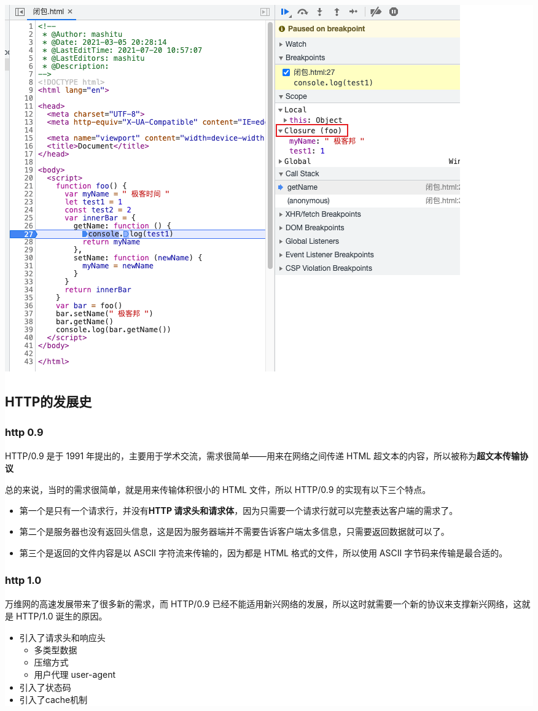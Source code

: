 ![image-20210720105848139](浏览器原理/image-20210720105848139.png)

## HTTP的发展史

### http 0.9

 HTTP/0.9 是于 1991 年提出的，主要用于学术交流，需求很简单——用来在网络之间传递 HTML 超文本的内容，所以被称为**超文本传输协议**

 总的来说，当时的需求很简单，就是用来传输体积很小的 HTML 文件，所以 HTTP/0.9 的实现有以下三个特点。

- 第一个是只有一个请求行，并没有**HTTP 请求头和请求体**，因为只需要一个请求行就可以完整表达客户端的需求了。

- 第二个是服务器也没有返回头信息，这是因为服务器端并不需要告诉客户端太多信息，只需要返回数据就可以了。

- 第三个是返回的文件内容是以 ASCII 字符流来传输的，因为都是 HTML 格式的文件，所以使用 ASCII 字节码来传输是最合适的。

### http 1.0

万维网的高速发展带来了很多新的需求，而 HTTP/0.9 已经不能适用新兴网络的发展，所以这时就需要一个新的协议来支撑新兴网络，这就是 HTTP/1.0 诞生的原因。

- 引入了请求头和响应头
  - 多类型数据
  - 压缩方式
  - 用户代理 user-agent
- 引入了状态码
- 引入了cache机制
